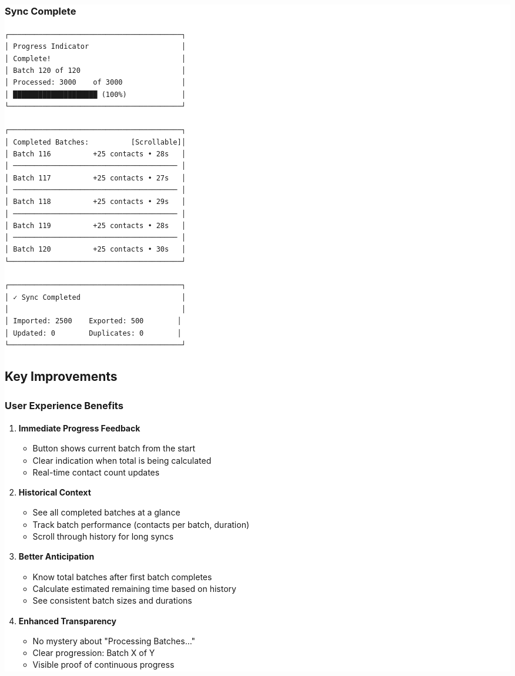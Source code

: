 ### Sync Complete

```
┌─────────────────────────────────────────┐
│ Progress Indicator                      │
│ Complete!                               │
│ Batch 120 of 120                        │
│ Processed: 3000    of 3000              │
│ ████████████████████ (100%)             │
└─────────────────────────────────────────┘

┌─────────────────────────────────────────┐
│ Completed Batches:          [Scrollable]│
│ Batch 116          +25 contacts • 28s   │
│ ─────────────────────────────────────── │
│ Batch 117          +25 contacts • 27s   │
│ ─────────────────────────────────────── │
│ Batch 118          +25 contacts • 29s   │
│ ─────────────────────────────────────── │
│ Batch 119          +25 contacts • 28s   │
│ ─────────────────────────────────────── │
│ Batch 120          +25 contacts • 30s   │
└─────────────────────────────────────────┘

┌─────────────────────────────────────────┐
│ ✓ Sync Completed                        │
│                                         │
│ Imported: 2500    Exported: 500        │
│ Updated: 0        Duplicates: 0        │
└─────────────────────────────────────────┘
```

## Key Improvements

### User Experience Benefits

1. **Immediate Progress Feedback**
   - Button shows current batch from the start
   - Clear indication when total is being calculated
   - Real-time contact count updates

2. **Historical Context**
   - See all completed batches at a glance
   - Track batch performance (contacts per batch, duration)
   - Scroll through history for long syncs

3. **Better Anticipation**
   - Know total batches after first batch completes
   - Calculate estimated remaining time based on history
   - See consistent batch sizes and durations

4. **Enhanced Transparency**
   - No mystery about "Processing Batches..."
   - Clear progression: Batch X of Y
   - Visible proof of continuous progress
